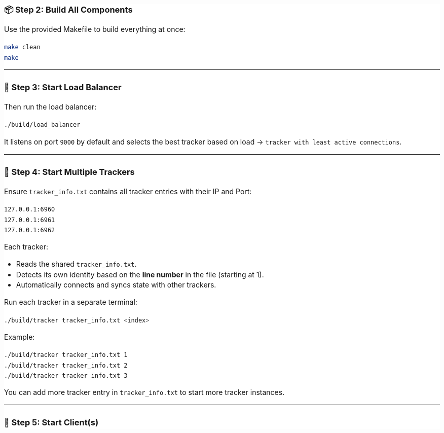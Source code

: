 
### 📦 Step 2: Build All Components

Use the provided Makefile to build everything at once:

```bash
make clean
make
```


---

### 🚦 Step 3: Start Load Balancer

Then run the load balancer:

```bash
./build/load_balancer
```

It listens on port `9000` by default and selects the best tracker based on load -> `tracker with least active connections`.

---

### 🧠 Step 4: Start Multiple Trackers

Ensure `tracker_info.txt` contains all tracker entries with their IP and Port:

```txt
127.0.0.1:6960
127.0.0.1:6961
127.0.0.1:6962
```

Each tracker:

* Reads the shared `tracker_info.txt`.
* Detects its own identity based on the **line number** in the file (starting at 1).
* Automatically connects and syncs state with other trackers.

Run each tracker in a separate terminal:

```bash
./build/tracker tracker_info.txt <index>
```

Example:

```bash
./build/tracker tracker_info.txt 1
./build/tracker tracker_info.txt 2
./build/tracker tracker_info.txt 3
```
You can add more tracker entry in `tracker_info.txt` to start more tracker instances. 

---

### 👤 Step 5: Start Client(s)
